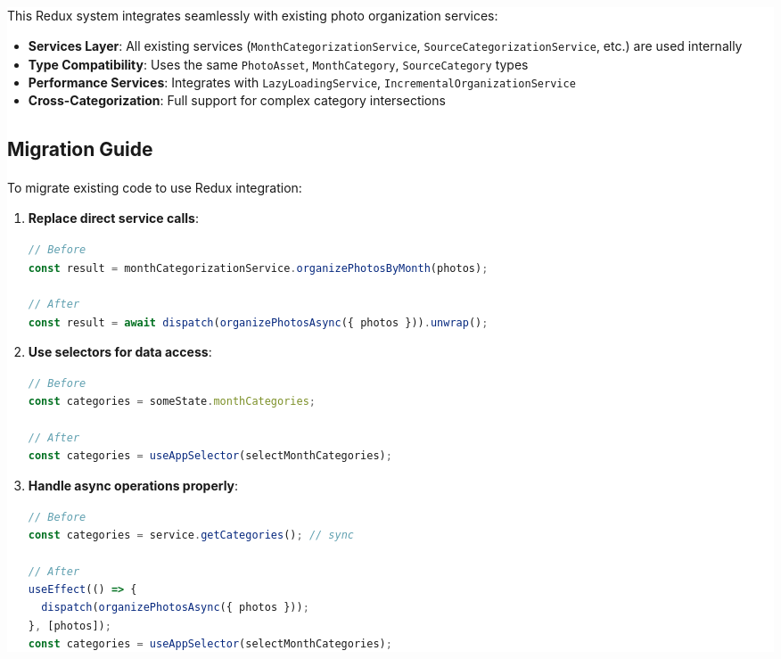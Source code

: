 This Redux system integrates seamlessly with existing photo organization services:

- **Services Layer**: All existing services (`MonthCategorizationService`, `SourceCategorizationService`, etc.) are used internally
- **Type Compatibility**: Uses the same `PhotoAsset`, `MonthCategory`, `SourceCategory` types
- **Performance Services**: Integrates with `LazyLoadingService`, `IncrementalOrganizationService`
- **Cross-Categorization**: Full support for complex category intersections

## Migration Guide

To migrate existing code to use Redux integration:

1. **Replace direct service calls**:
   ```typescript
   // Before
   const result = monthCategorizationService.organizePhotosByMonth(photos);
   
   // After  
   const result = await dispatch(organizePhotosAsync({ photos })).unwrap();
   ```

2. **Use selectors for data access**:
   ```typescript
   // Before
   const categories = someState.monthCategories;
   
   // After
   const categories = useAppSelector(selectMonthCategories);
   ```

3. **Handle async operations properly**:
   ```typescript
   // Before
   const categories = service.getCategories(); // sync
   
   // After
   useEffect(() => {
     dispatch(organizePhotosAsync({ photos }));
   }, [photos]);
   const categories = useAppSelector(selectMonthCategories);
   ``` 